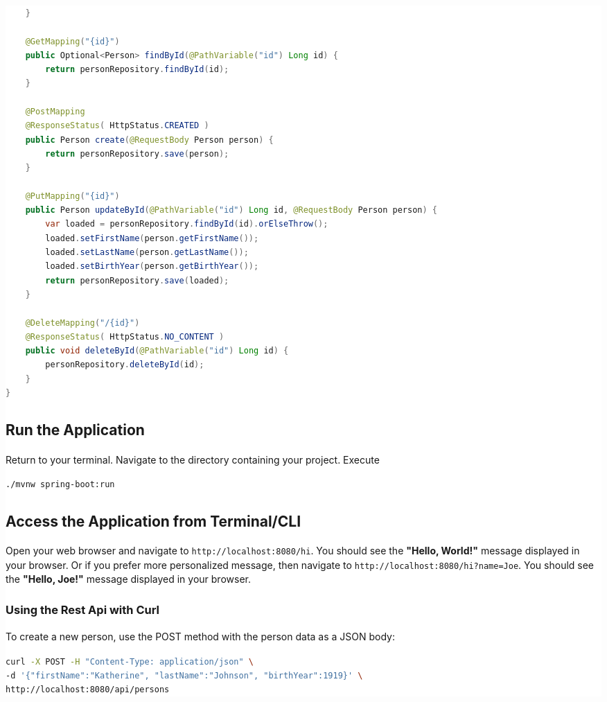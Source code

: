 ```java
    }

    @GetMapping("{id}")
    public Optional<Person> findById(@PathVariable("id") Long id) {
        return personRepository.findById(id);
    }

    @PostMapping
    @ResponseStatus( HttpStatus.CREATED )
    public Person create(@RequestBody Person person) {
        return personRepository.save(person);
    }

    @PutMapping("{id}")
    public Person updateById(@PathVariable("id") Long id, @RequestBody Person person) {
        var loaded = personRepository.findById(id).orElseThrow();
        loaded.setFirstName(person.getFirstName());
        loaded.setLastName(person.getLastName());
        loaded.setBirthYear(person.getBirthYear());
        return personRepository.save(loaded);
    }

    @DeleteMapping("/{id}")
    @ResponseStatus( HttpStatus.NO_CONTENT )
    public void deleteById(@PathVariable("id") Long id) {
        personRepository.deleteById(id);
    }
}

```

## Run the Application 
Return to your terminal. Navigate to the directory containing your project.
Execute 
```shell
./mvnw spring-boot:run
```

## Access the Application from Terminal/CLI
Open your web browser and navigate to `http://localhost:8080/hi`. You should see the **"Hello, World!"** message displayed in your browser.
Or if you prefer more personalized message, then navigate to `http://localhost:8080/hi?name=Joe`. You should see the **"Hello, Joe!"** message displayed in your browser.

### Using the Rest Api with Curl 

To create a new person, use the POST method with the person data as a JSON body:
```bash
curl -X POST -H "Content-Type: application/json" \
-d '{"firstName":"Katherine", "lastName":"Johnson", "birthYear":1919}' \
http://localhost:8080/api/persons
```
